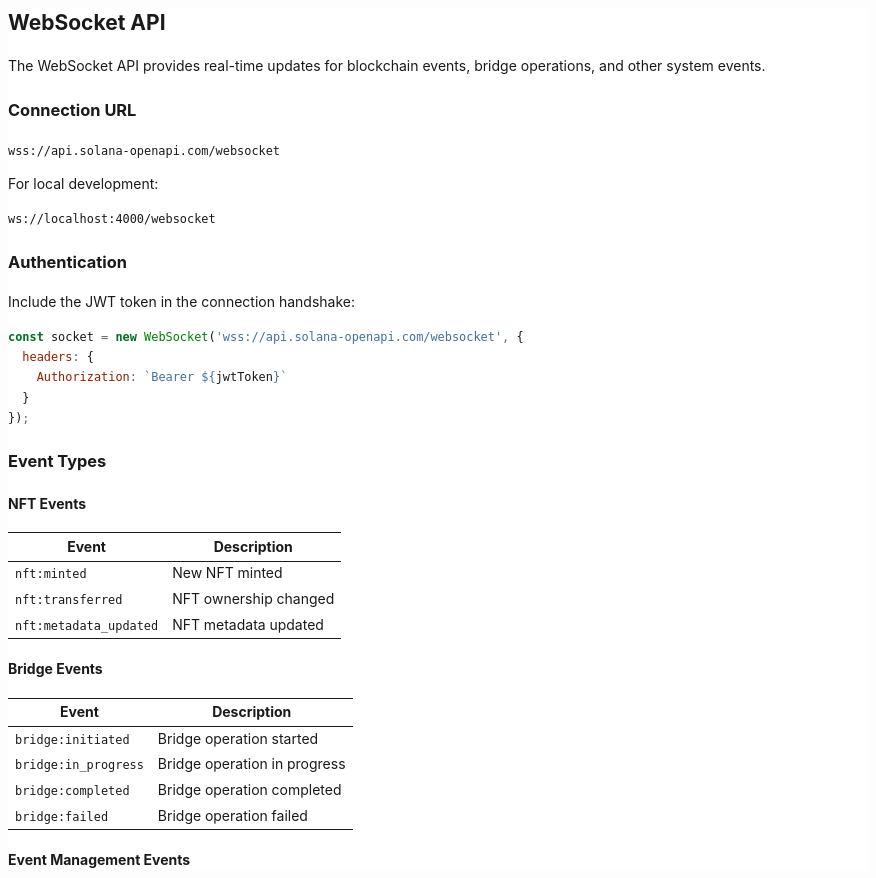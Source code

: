 ## WebSocket API

The WebSocket API provides real-time updates for blockchain events, bridge operations, and other system events.

### Connection URL

```
wss://api.solana-openapi.com/websocket
```

For local development:

```
ws://localhost:4000/websocket
```

### Authentication

Include the JWT token in the connection handshake:

```javascript
const socket = new WebSocket('wss://api.solana-openapi.com/websocket', {
  headers: {
    Authorization: `Bearer ${jwtToken}`
  }
});
```

### Event Types

#### NFT Events

| Event | Description |
|-------|-------------|
| `nft:minted` | New NFT minted |
| `nft:transferred` | NFT ownership changed |
| `nft:metadata_updated` | NFT metadata updated |

#### Bridge Events

| Event | Description |
|-------|-------------|
| `bridge:initiated` | Bridge operation started |
| `bridge:in_progress` | Bridge operation in progress |
| `bridge:completed` | Bridge operation completed |
| `bridge:failed` | Bridge operation failed |

#### Event Management Events
